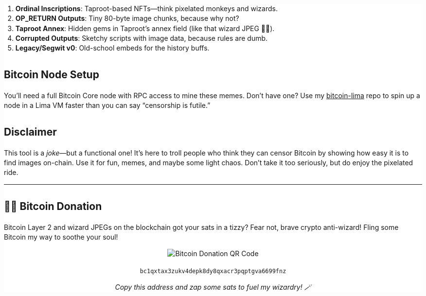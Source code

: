 1. **Ordinal Inscriptions**: Taproot-based NFTs—think pixelated monkeys and wizards.
2. **OP_RETURN Outputs**: Tiny 80-byte image chunks, because why not?
3. **Taproot Annex**: Hidden gems in Taproot’s annex field (like that wizard JPEG 🧙‍♂️).
4. **Corrupted Outputs**: Sketchy scripts with image data, because rules are dumb.
5. **Legacy/Segwit v0**: Old-school embeds for the history buffs.

## Bitcoin Node Setup

You’ll need a full Bitcoin Core node with RPC access to mine these memes. Don’t have one? Use my [bitcoin-lima](https://github.com/nipiQ/bitcoin-lima) repo to spin up a node in a Lima VM faster than you can say “censorship is futile.”

## Disclaimer

This tool is a _joke_—but a functional one! It’s here to troll people who think they can censor Bitcoin by showing how easy it is to find images on-chain. Use it for fun, memes, and maybe some light chaos. Don’t take it too seriously, but do enjoy the pixelated ride.

---

## 🧙‍♂️ Bitcoin Donation

Bitcoin Layer 2 and wizard JPEGs on the blockchain got your sats in a tizzy? Fear not, brave crypto anti-wizard! Fling some Bitcoin my way to soothe your soul!

<p align="center">
  <img src="assets/bc1qxtax3zukv4depk8dy8qxacr3pqptgva6699fnz.png" alt="Bitcoin Donation QR Code" width="200" />
</p>

<p align="center">
  <code>bc1qxtax3zukv4depk8dy8qxacr3pqptgva6699fnz</code>
</p>

<p align="center">
  <em>Copy this address and zap some sats to fuel my wizardry! 🪄</em>
</p>
